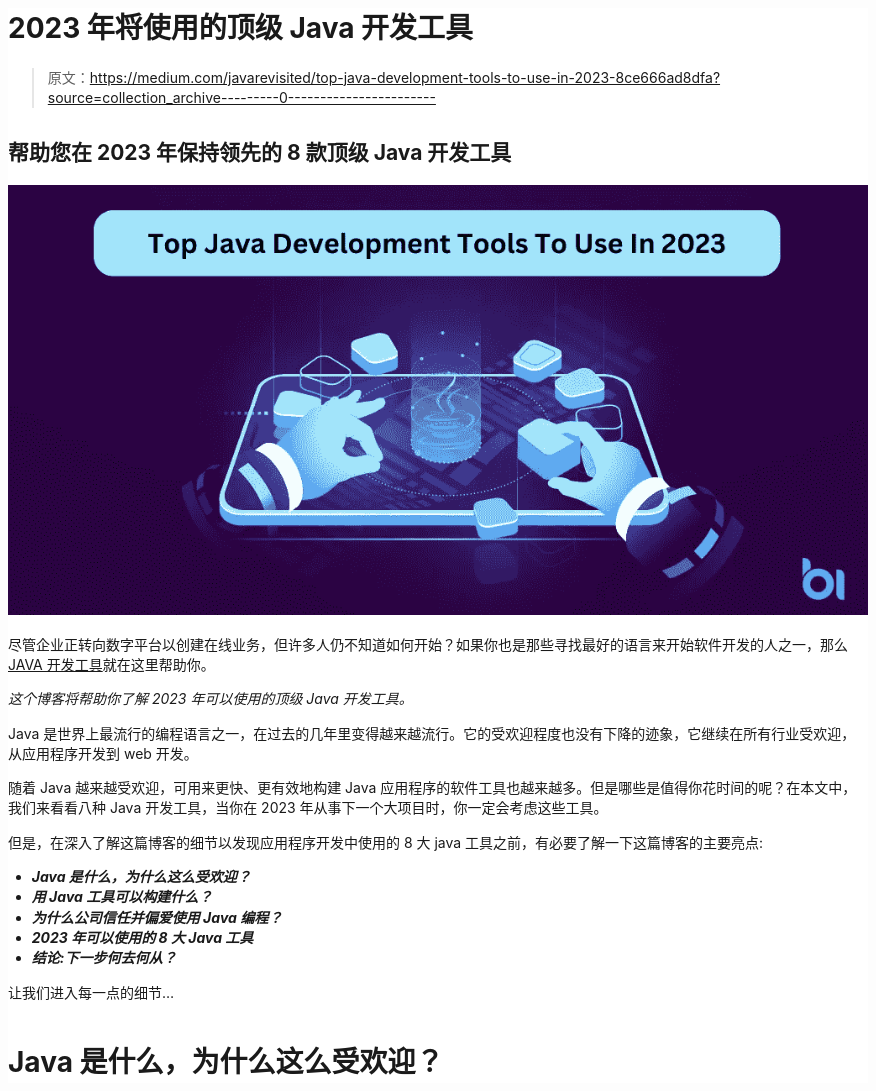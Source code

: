 # 2023 年将使用的顶级 Java 开发工具

> 原文：<https://medium.com/javarevisited/top-java-development-tools-to-use-in-2023-8ce666ad8dfa?source=collection_archive---------0----------------------->

## **帮助您在 2023 年保持领先的 8 款顶级 Java 开发工具**

[![](img/a3b52ac792f249525c13f6ffa549984c.png)](https://www.java67.com/2018/04/10-tools-java-developers-should-learn.html)

尽管企业正转向数字平台以创建在线业务，但许多人仍不知道如何开始？如果你也是那些寻找最好的语言来开始软件开发的人之一，那么 [JAVA 开发工具](/javarevisited/10-best-java-development-tools-you-can-learn-66f7d4d837e6)就在这里帮助你。

*这个博客将帮助你了解 2023 年可以使用的顶级 Java 开发工具。*

Java 是世界上最流行的编程语言之一，在过去的几年里变得越来越流行。它的受欢迎程度也没有下降的迹象，它继续在所有行业受欢迎，从应用程序开发到 web 开发。

随着 Java 越来越受欢迎，可用来更快、更有效地构建 Java 应用程序的软件工具也越来越多。但是哪些是值得你花时间的呢？在本文中，我们来看看八种 Java 开发工具，当你在 2023 年从事下一个大项目时，你一定会考虑这些工具。

但是，在深入了解这篇博客的细节以发现应用程序开发中使用的 8 大 java 工具之前，有必要了解一下这篇博客的主要亮点:

*   ***Java 是什么，为什么这么受欢迎？***
*   ***用 Java 工具可以构建什么？***
*   ***为什么公司信任并偏爱使用 Java 编程？***
*   ***2023 年可以使用的 8 大 Java 工具***
*   ***结论:下一步何去何从？***

让我们进入每一点的细节…

# **Java 是什么，为什么这么受欢迎？**
